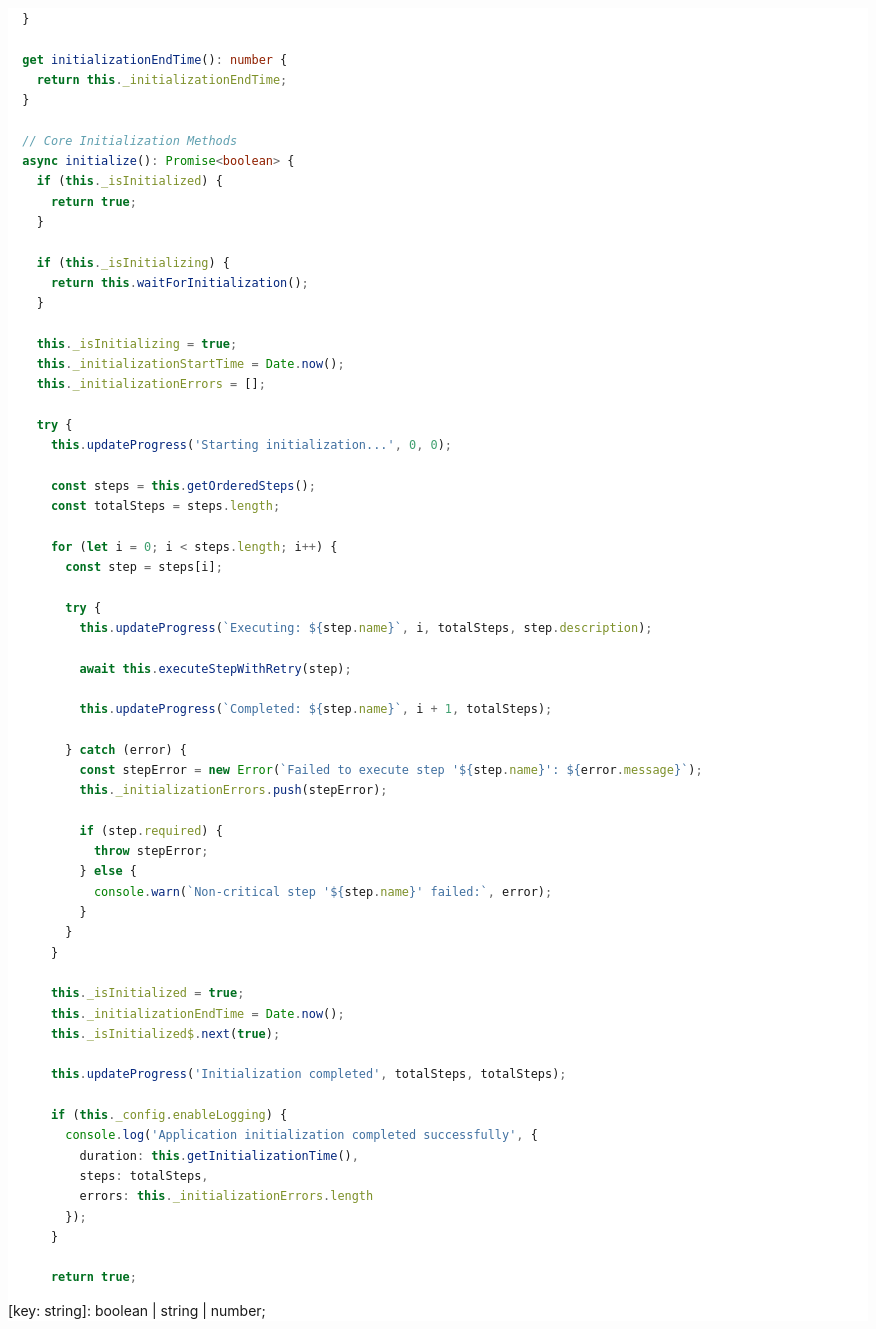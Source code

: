 ```typescript
  }

  get initializationEndTime(): number {
    return this._initializationEndTime;
  }

  // Core Initialization Methods
  async initialize(): Promise<boolean> {
    if (this._isInitialized) {
      return true;
    }
    
    if (this._isInitializing) {
      return this.waitForInitialization();
    }
    
    this._isInitializing = true;
    this._initializationStartTime = Date.now();
    this._initializationErrors = [];
    
    try {
      this.updateProgress('Starting initialization...', 0, 0);
      
      const steps = this.getOrderedSteps();
      const totalSteps = steps.length;
      
      for (let i = 0; i < steps.length; i++) {
        const step = steps[i];
        
        try {
          this.updateProgress(`Executing: ${step.name}`, i, totalSteps, step.description);
          
          await this.executeStepWithRetry(step);
          
          this.updateProgress(`Completed: ${step.name}`, i + 1, totalSteps);
          
        } catch (error) {
          const stepError = new Error(`Failed to execute step '${step.name}': ${error.message}`);
          this._initializationErrors.push(stepError);
          
          if (step.required) {
            throw stepError;
          } else {
            console.warn(`Non-critical step '${step.name}' failed:`, error);
          }
        }
      }
      
      this._isInitialized = true;
      this._initializationEndTime = Date.now();
      this._isInitialized$.next(true);
      
      this.updateProgress('Initialization completed', totalSteps, totalSteps);
      
      if (this._config.enableLogging) {
        console.log('Application initialization completed successfully', {
          duration: this.getInitializationTime(),
          steps: totalSteps,
          errors: this._initializationErrors.length
        });
      }
      
      return true;
```

  [key: string]: boolean | string | number;